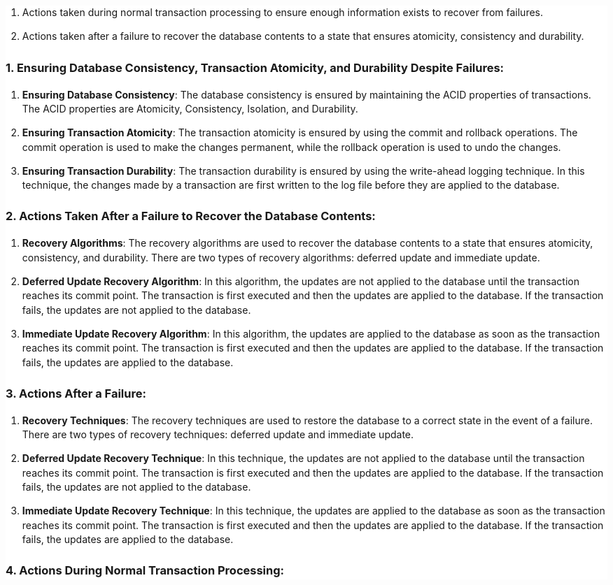 1. Actions taken during normal transaction processing to ensure enough information exists to recover from failures.

2. Actions taken after a failure to recover the database contents to a state that ensures atomicity, consistency and durability.
 
### 1. Ensuring Database Consistency, Transaction Atomicity, and Durability Despite Failures:

1. **Ensuring Database Consistency**: The database consistency is ensured by maintaining the ACID properties of transactions. The ACID properties are Atomicity, Consistency, Isolation, and Durability.

2. **Ensuring Transaction Atomicity**: The transaction atomicity is ensured by using the commit and rollback operations. The commit operation is used to make the changes permanent, while the rollback operation is used to undo the changes.

3. **Ensuring Transaction Durability**: The transaction durability is ensured by using the write-ahead logging technique. In this technique, the changes made by a transaction are first written to the log file before they are applied to the database.

### 2. Actions Taken After a Failure to Recover the Database Contents:

1. **Recovery Algorithms**: The recovery algorithms are used to recover the database contents to a state that ensures atomicity, consistency, and durability. There are two types of recovery algorithms: deferred update and immediate update.

2. **Deferred Update Recovery Algorithm**: In this algorithm, the updates are not applied to the database until the transaction reaches its commit point. The transaction is first executed and then the updates are applied to the database. If the transaction fails, the updates are not applied to the database.

3. **Immediate Update Recovery Algorithm**: In this algorithm, the updates are applied to the database as soon as the transaction reaches its commit point. The transaction is first executed and then the updates are applied to the database. If the transaction fails, the updates are applied to the database.

### 3. Actions After a Failure:

1. **Recovery Techniques**: The recovery techniques are used to restore the database to a correct state in the event of a failure. There are two types of recovery techniques: deferred update and immediate update.

2. **Deferred Update Recovery Technique**: In this technique, the updates are not applied to the database until the transaction reaches its commit point. The transaction is first executed and then the updates are applied to the database. If the transaction fails, the updates are not applied to the database.

3. **Immediate Update Recovery Technique**: In this technique, the updates are applied to the database as soon as the transaction reaches its commit point. The transaction is first executed and then the updates are applied to the database. If the transaction fails, the updates are applied to the database.

### 4. Actions During Normal Transaction Processing:
